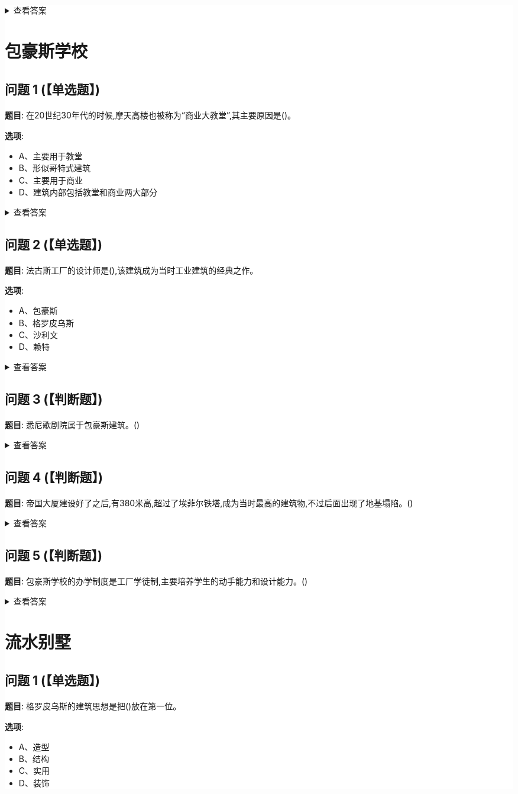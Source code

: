 <details><summary>查看答案</summary></details>

# 包豪斯学校

## 问题 1 (【单选题】)
**题目**: 在20世纪30年代的时候,摩天高楼也被称为“商业大教堂”,其主要原因是()。

**选项**:
- A、主要用于教堂
- B、形似哥特式建筑
- C、主要用于商业
- D、建筑内部包括教堂和商业两大部分

<details><summary>查看答案</summary></details>

## 问题 2 (【单选题】)
**题目**: 法古斯工厂的设计师是(),该建筑成为当时工业建筑的经典之作。

**选项**:
- A、包豪斯
- B、格罗皮乌斯
- C、沙利文
- D、赖特

<details><summary>查看答案</summary></details>

## 问题 3 (【判断题】)
**题目**: 悉尼歌剧院属于包豪斯建筑。()

<details><summary>查看答案</summary></details>

## 问题 4 (【判断题】)
**题目**: 帝国大厦建设好了之后,有380米高,超过了埃菲尔铁塔,成为当时最高的建筑物,不过后面出现了地基塌陷。()

<details><summary>查看答案</summary></details>

## 问题 5 (【判断题】)
**题目**: 包豪斯学校的办学制度是工厂学徒制,主要培养学生的动手能力和设计能力。()

<details><summary>查看答案</summary></details>

# 流水别墅

## 问题 1 (【单选题】)
**题目**: 格罗皮乌斯的建筑思想是把()放在第一位。

**选项**:
- A、造型
- B、结构
- C、实用
- D、装饰

